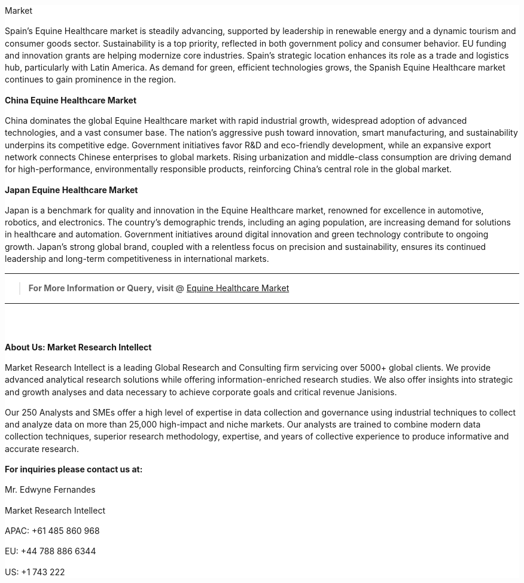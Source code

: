 Market</strong></p><p class="" data-start="4424" data-end="4975">Spain&rsquo;s Equine Healthcare market is steadily advancing, supported by leadership in renewable energy and a dynamic tourism and consumer goods sector. Sustainability is a top priority, reflected in both government policy and consumer behavior. EU funding and innovation grants are helping modernize core industries. Spain&rsquo;s strategic location enhances its role as a trade and logistics hub, particularly with Latin America. As demand for green, efficient technologies grows, the Spanish Equine Healthcare market continues to gain prominence in the region.</p><p class="" data-start="4977" data-end="5589"><strong data-start="4977" data-end="4998">China Equine Healthcare Market</strong></p><p class="" data-start="4977" data-end="5589">China dominates the global Equine Healthcare market with rapid industrial growth, widespread adoption of advanced technologies, and a vast consumer base. The nation&rsquo;s aggressive push toward innovation, smart manufacturing, and sustainability underpins its competitive edge. Government initiatives favor R&amp;D and eco-friendly development, while an expansive export network connects Chinese enterprises to global markets. Rising urbanization and middle-class consumption are driving demand for high-performance, environmentally responsible products, reinforcing China&rsquo;s central role in the global market.</p><p class="" data-start="5591" data-end="6162"><strong data-start="5591" data-end="5612">Japan Equine Healthcare Market</strong></p><p class="" data-start="5591" data-end="6162">Japan is a benchmark for quality and innovation in the Equine Healthcare market, renowned for excellence in automotive, robotics, and electronics. The country&rsquo;s demographic trends, including an aging population, are increasing demand for solutions in healthcare and automation. Government initiatives around digital innovation and green technology contribute to ongoing growth. Japan&rsquo;s strong global brand, coupled with a relentless focus on precision and sustainability, ensures its continued leadership and long-term competitiveness in international markets.</p><hr /><blockquote><p><span class="font-[700]"><strong>For More Information or Query, visit&nbsp;@</strong>&nbsp;</span><span class="font-[700]"><a href="https://www.marketresearchintellect.com/product/equine-healthcare-market-size-and-forecast/?utm_source=Linkedin&utm_medium=049" target="_blank" data-tracking-control-name="article-ssr-frontend-pulse_little-text-block" data-tracking-will-navigate="" data-test-link="">Equine Healthcare Market</a></span></p></blockquote><hr /><h3>&nbsp;</h3><p><strong><span class="font-[700]">About Us: Market Research Intellect</span></strong></p><p><span class="">Market Research Intellect is a leading Global Research and Consulting firm servicing over 5000+ global clients. We provide advanced analytical research solutions while offering information-enriched research studies.&nbsp;</span>We also offer insights into strategic and growth analyses and data necessary to achieve corporate goals and critical revenue Janisions.</p><p><span class="">Our 250 Analysts and SMEs offer a high level of expertise in data collection and governance using industrial techniques to collect and analyze data on more than 25,000 high-impact and niche markets. Our analysts are trained to combine modern data collection techniques, superior research methodology, expertise, and years of collective experience to produce informative and accurate research.</span></p><p><strong>For inquiries please contact us at:</strong></p><p>Mr. Edwyne Fernandes</p><p>Market Research Intellect</p><p>APAC: +61 485 860 968</p><p>EU: +44 788 886 6344</p><p>US: +1 743 222
